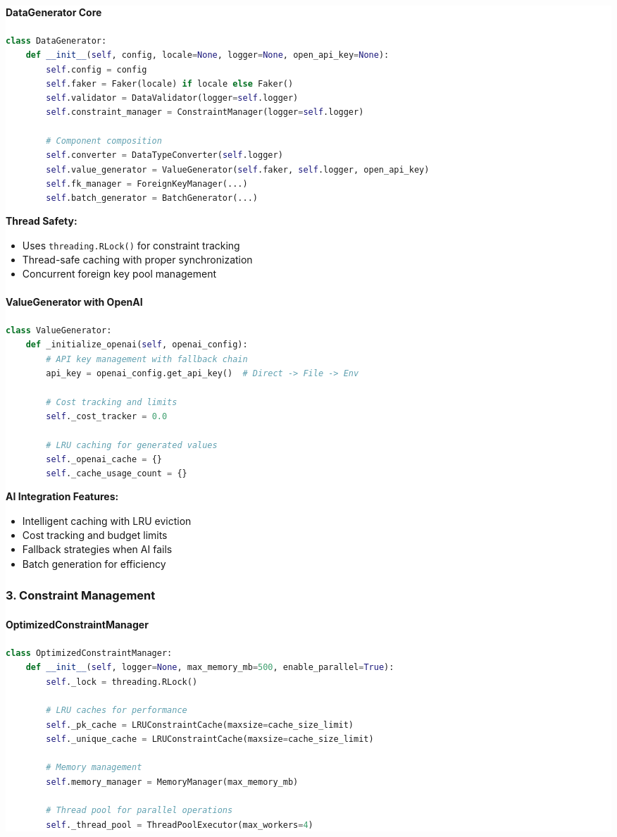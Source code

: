 #### DataGenerator Core
```python
class DataGenerator:
    def __init__(self, config, locale=None, logger=None, open_api_key=None):
        self.config = config
        self.faker = Faker(locale) if locale else Faker()
        self.validator = DataValidator(logger=self.logger)
        self.constraint_manager = ConstraintManager(logger=self.logger)
        
        # Component composition
        self.converter = DataTypeConverter(self.logger)
        self.value_generator = ValueGenerator(self.faker, self.logger, open_api_key)
        self.fk_manager = ForeignKeyManager(...)
        self.batch_generator = BatchGenerator(...)
```

**Thread Safety:**
- Uses `threading.RLock()` for constraint tracking
- Thread-safe caching with proper synchronization
- Concurrent foreign key pool management

#### ValueGenerator with OpenAI
```python
class ValueGenerator:
    def _initialize_openai(self, openai_config):
        # API key management with fallback chain
        api_key = openai_config.get_api_key()  # Direct -> File -> Env
        
        # Cost tracking and limits
        self._cost_tracker = 0.0
        
        # LRU caching for generated values
        self._openai_cache = {}
        self._cache_usage_count = {}
```

**AI Integration Features:**
- Intelligent caching with LRU eviction
- Cost tracking and budget limits
- Fallback strategies when AI fails
- Batch generation for efficiency

### 3. Constraint Management

#### OptimizedConstraintManager
```python
class OptimizedConstraintManager:
    def __init__(self, logger=None, max_memory_mb=500, enable_parallel=True):
        self._lock = threading.RLock()
        
        # LRU caches for performance
        self._pk_cache = LRUConstraintCache(maxsize=cache_size_limit)
        self._unique_cache = LRUConstraintCache(maxsize=cache_size_limit)
        
        # Memory management
        self.memory_manager = MemoryManager(max_memory_mb)
        
        # Thread pool for parallel operations
        self._thread_pool = ThreadPoolExecutor(max_workers=4)
```
